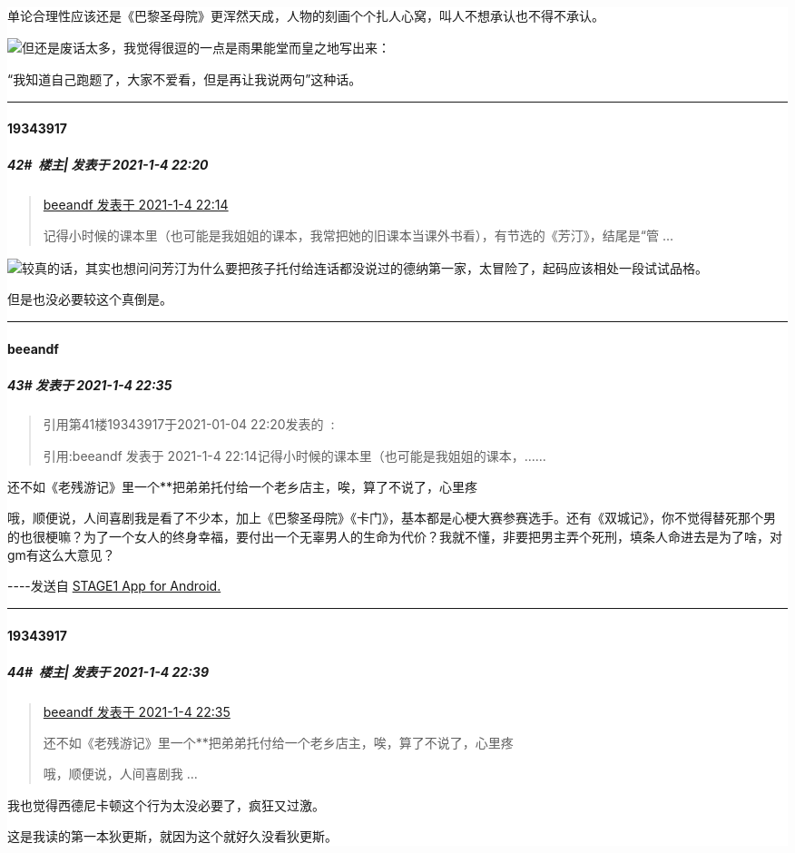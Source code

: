 
单论合理性应该还是《巴黎圣母院》更浑然天成，人物的刻画个个扎人心窝，叫人不想承认也不得不承认。

<img src="https://static.saraba1st.com/image/smiley/face2017/068.png" referrerpolicy="no-referrer">但还是废话太多，我觉得很逗的一点是雨果能堂而皇之地写出来：


“我知道自己跑题了，大家不爱看，但是再让我说两句”这种话。


-----

####  19343917  
##### 42#         楼主| 发表于 2021-1-4 22:20


<blockquote><a href="httphttps://bbs.saraba1st.com/2b/forum.php?mod=redirect&amp;goto=findpost&amp;pid=49938922&amp;ptid=1981196" target="_blank">beeandf 发表于 2021-1-4 22:14</a>

记得小时候的课本里（也可能是我姐姐的课本，我常把她的旧课本当课外书看），有节选的《芳汀》，结尾是“管 ...</blockquote>
<img src="https://static.saraba1st.com/image/smiley/face2017/068.png" referrerpolicy="no-referrer">较真的话，其实也想问问芳汀为什么要把孩子托付给连话都没说过的德纳第一家，太冒险了，起码应该相处一段试试品格。


但是也没必要较这个真倒是。


-----

####  beeandf  
##### 43#       发表于 2021-1-4 22:35


<blockquote>引用第41楼19343917于2021-01-04 22:20发表的  :

引用:beeandf 发表于 2021-1-4 22:14记得小时候的课本里（也可能是我姐姐的课本，......</blockquote>

还不如《老残游记》里一个**把弟弟托付给一个老乡店主，唉，算了不说了，心里疼

哦，顺便说，人间喜剧我是看了不少本，加上《巴黎圣母院》《卡门》，基本都是心梗大赛参赛选手。还有《双城记》，你不觉得替死那个男的也很梗嘛？为了一个女人的终身幸福，要付出一个无辜男人的生命为代价？我就不懂，非要把男主弄个死刑，填条人命进去是为了啥，对gm有这么大意见？


----发送自 [STAGE1 App for Android.](http://stage1.5j4m.com/?1.32)


-----

####  19343917  
##### 44#         楼主| 发表于 2021-1-4 22:39


<blockquote><a href="httphttps://bbs.saraba1st.com/2b/forum.php?mod=redirect&amp;goto=findpost&amp;pid=49939098&amp;ptid=1981196" target="_blank">beeandf 发表于 2021-1-4 22:35</a>

还不如《老残游记》里一个**把弟弟托付给一个老乡店主，唉，算了不说了，心里疼


哦，顺便说，人间喜剧我 ...</blockquote>
我也觉得西德尼卡顿这个行为太没必要了，疯狂又过激。


这是我读的第一本狄更斯，就因为这个就好久没看狄更斯。
